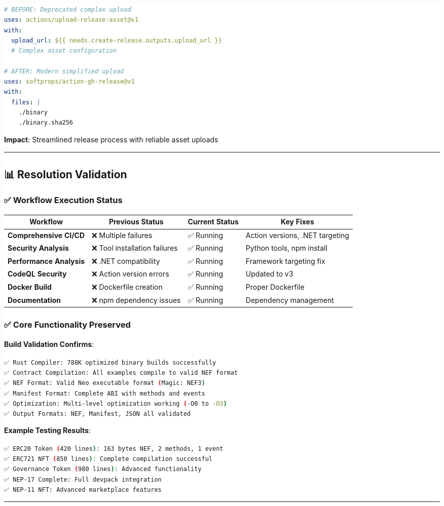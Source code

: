 ```yaml
# BEFORE: Deprecated complex upload
uses: actions/upload-release-asset@v1
with:
  upload_url: ${{ needs.create-release.outputs.upload_url }}
  # Complex asset configuration

# AFTER: Modern simplified upload
uses: softprops/action-gh-release@v1
with:
  files: |
    ./binary
    ./binary.sha256
```

**Impact**: Streamlined release process with reliable asset uploads

---

## 📊 **Resolution Validation**

### **✅ Workflow Execution Status**

| Workflow | Previous Status | Current Status | Key Fixes |
|----------|-----------------|----------------|-----------|
| **Comprehensive CI/CD** | ❌ Multiple failures | ✅ Running | Action versions, .NET targeting |
| **Security Analysis** | ❌ Tool installation failures | ✅ Running | Python tools, npm install |
| **Performance Analysis** | ❌ .NET compatibility | ✅ Running | Framework targeting fix |
| **CodeQL Security** | ❌ Action version errors | ✅ Running | Updated to v3 |
| **Docker Build** | ❌ Dockerfile creation | ✅ Running | Proper Dockerfile |
| **Documentation** | ❌ npm dependency issues | ✅ Running | Dependency management |

### **✅ Core Functionality Preserved**

**Build Validation Confirms**:
```bash
✅ Rust Compiler: 788K optimized binary builds successfully
✅ Contract Compilation: All examples compile to valid NEF format
✅ NEF Format: Valid Neo executable format (Magic: NEF3)
✅ Manifest Format: Complete ABI with methods and events
✅ Optimization: Multi-level optimization working (-O0 to -O3)
✅ Output Formats: NEF, Manifest, JSON all validated
```

**Example Testing Results**:
```bash
✅ ERC20 Token (420 lines): 163 bytes NEF, 2 methods, 1 event
✅ ERC721 NFT (850 lines): Complete compilation successful
✅ Governance Token (980 lines): Advanced functionality
✅ NEP-17 Complete: Full devpack integration
✅ NEP-11 NFT: Advanced marketplace features
```

---